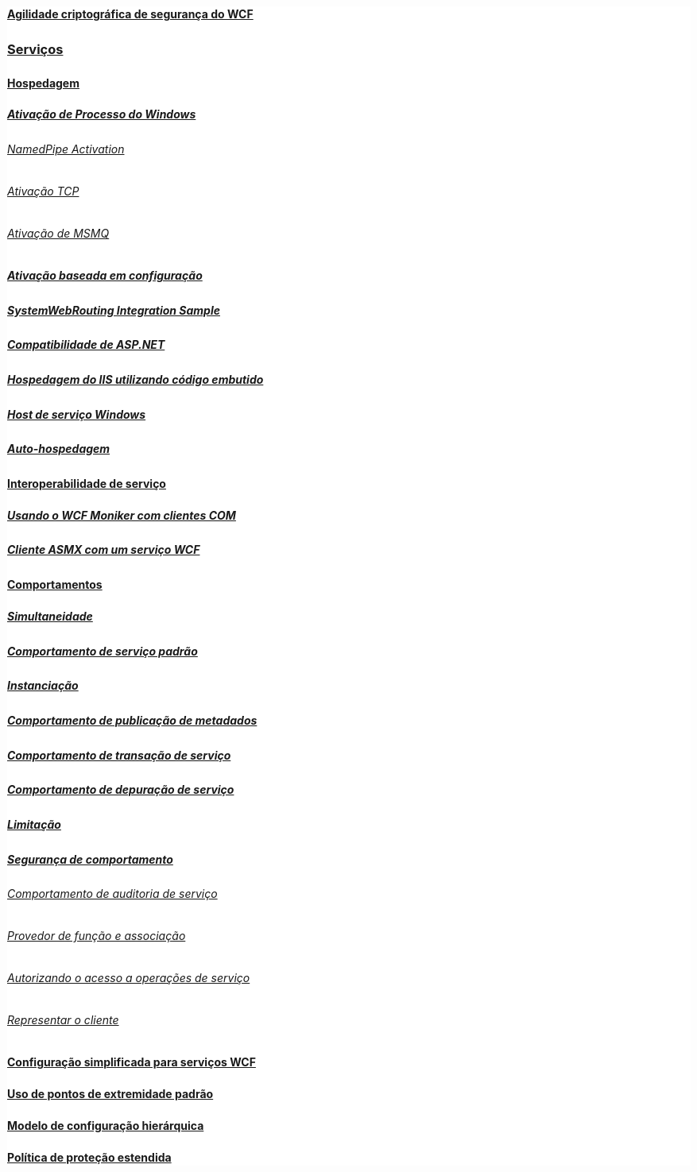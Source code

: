 #### [Agilidade criptográfica de segurança do WCF](cryptographic-agility-in-wcf-security.md)
### [Serviços](services.md)
#### [Hospedagem](hosting.md)
##### [Ativação de Processo do Windows](windows-process-activation.md)
###### [NamedPipe Activation](namedpipe-activation.md)
###### [Ativação TCP](tcp-activation.md)
###### [Ativação de MSMQ](msmq-activation.md)
##### [Ativação baseada em configuração](configuration-based-activation.md)
##### [SystemWebRouting Integration Sample](systemwebrouting-integration-sample.md)
##### [Compatibilidade de ASP.NET](aspnet-compatibility.md)
##### [Hospedagem do IIS utilizando código embutido](iis-hosting-using-inline-code.md)
##### [Host de serviço Windows](windows-service-host.md)
##### [Auto-hospedagem](self-host.md)
#### [Interoperabilidade de serviço](service-interoperability.md)
##### [Usando o WCF Moniker com clientes COM](using-the-wcf-moniker-with-com-clients.md)
##### [Cliente ASMX com um serviço WCF](asmx-client-with-a-wcf-service.md)
#### [Comportamentos](behaviors.md)
##### [Simultaneidade](concurrency.md)
##### [Comportamento de serviço padrão](default-service-behavior.md)
##### [Instanciação](instancing.md)
##### [Comportamento de publicação de metadados](metadata-publishing-behavior.md)
##### [Comportamento de transação de serviço](service-transaction-behavior.md)
##### [Comportamento de depuração de serviço](service-debug-behavior.md)
##### [Limitação](throttling.md)
##### [Segurança de comportamento](behavior-security.md)
###### [Comportamento de auditoria de serviço](service-auditing-behavior.md)
###### [Provedor de função e associação](membership-and-role-provider.md)
###### [Autorizando o acesso a operações de serviço](authorizing-access-to-service-operations.md)
###### [Representar o cliente](impersonating-the-client.md)
#### [Configuração simplificada para serviços WCF](simplified-configuration-for-wcf-services.md)
#### [Uso de pontos de extremidade padrão](usage-of-standard-endpoints.md)
#### [Modelo de configuração hierárquica](hierarchical-configuration-model.md)
#### [Política de proteção estendida](extended-protection-policy.md)